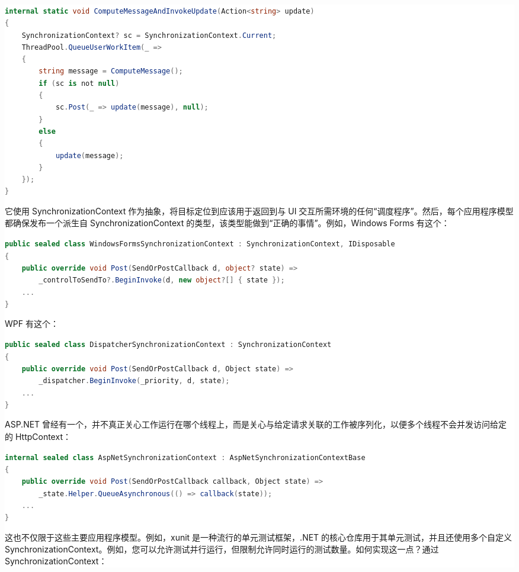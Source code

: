 ```csharp
internal static void ComputeMessageAndInvokeUpdate(Action<string> update)
{
    SynchronizationContext? sc = SynchronizationContext.Current;
    ThreadPool.QueueUserWorkItem(_ =>
    {
        string message = ComputeMessage();
        if (sc is not null)
        {
            sc.Post(_ => update(message), null);
        }
        else
        {
            update(message);
        }
    });
}
```

它使用 SynchronizationContext 作为抽象，将目标定位到应该用于返回到与 UI 交互所需环境的任何“调度程序”。然后，每个应用程序模型都确保发布一个派生自 SynchronizationContext 的类型，该类型能做到“正确的事情”。例如，Windows Forms 有这个：

```csharp
public sealed class WindowsFormsSynchronizationContext : SynchronizationContext, IDisposable
{
    public override void Post(SendOrPostCallback d, object? state) =>
        _controlToSendTo?.BeginInvoke(d, new object?[] { state });
    ...
}
```

WPF 有这个：

```csharp
public sealed class DispatcherSynchronizationContext : SynchronizationContext
{
    public override void Post(SendOrPostCallback d, Object state) =>
        _dispatcher.BeginInvoke(_priority, d, state);
    ...
}
```

ASP.NET 曾经有一个，并不真正关心工作运行在哪个线程上，而是关心与给定请求关联的工作被序列化，以便多个线程不会并发访问给定的 HttpContext：

```csharp
internal sealed class AspNetSynchronizationContext : AspNetSynchronizationContextBase
{
    public override void Post(SendOrPostCallback callback, Object state) =>
        _state.Helper.QueueAsynchronous(() => callback(state));
    ...
}
```

这也不仅限于这些主要应用程序模型。例如，xunit 是一种流行的单元测试框架，.NET 的核心仓库用于其单元测试，并且还使用多个自定义 SynchronizationContext。例如，您可以允许测试并行运行，但限制允许同时运行的测试数量。如何实现这一点？通过 SynchronizationContext：
